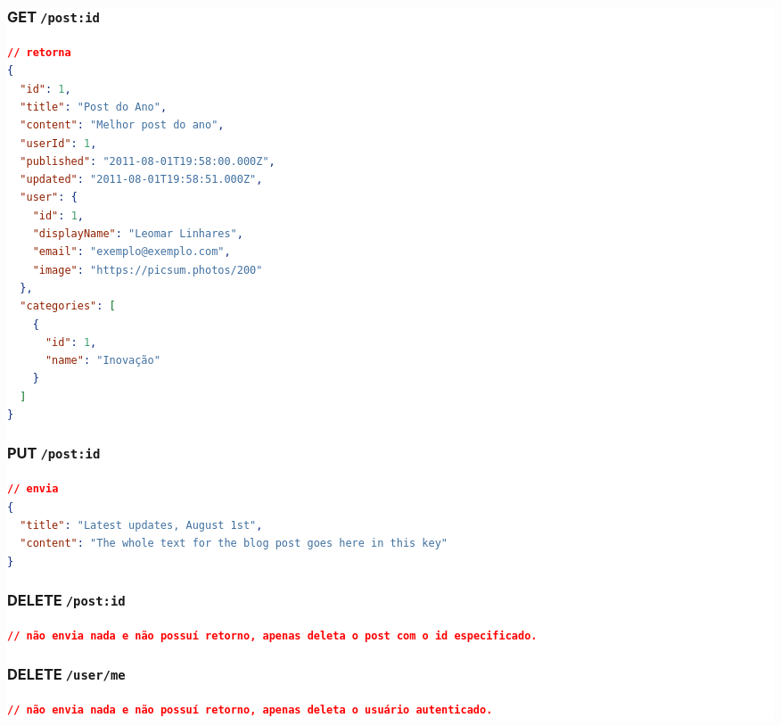 ### GET ```/post:id```

```json
// retorna
{
  "id": 1,
  "title": "Post do Ano",
  "content": "Melhor post do ano",
  "userId": 1,
  "published": "2011-08-01T19:58:00.000Z",
  "updated": "2011-08-01T19:58:51.000Z",
  "user": {
    "id": 1,
    "displayName": "Leomar Linhares",
    "email": "exemplo@exemplo.com",
    "image": "https://picsum.photos/200"
  },
  "categories": [
    {
      "id": 1,
      "name": "Inovação"
    }
  ]
}
```

### PUT ```/post:id```

```json
// envia
{
  "title": "Latest updates, August 1st",
  "content": "The whole text for the blog post goes here in this key"
}
```

### DELETE ```/post:id```

```json
// não envia nada e não possuí retorno, apenas deleta o post com o id especificado.
```

### DELETE ```/user/me```

```json
// não envia nada e não possuí retorno, apenas deleta o usuário autenticado.
```
